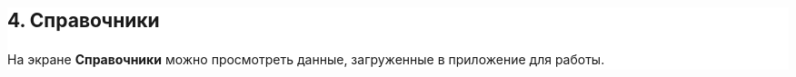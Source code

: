 ## 4. Справочники

На экране **Справочники** можно просмотреть данные, загруженные в приложение для работы.
